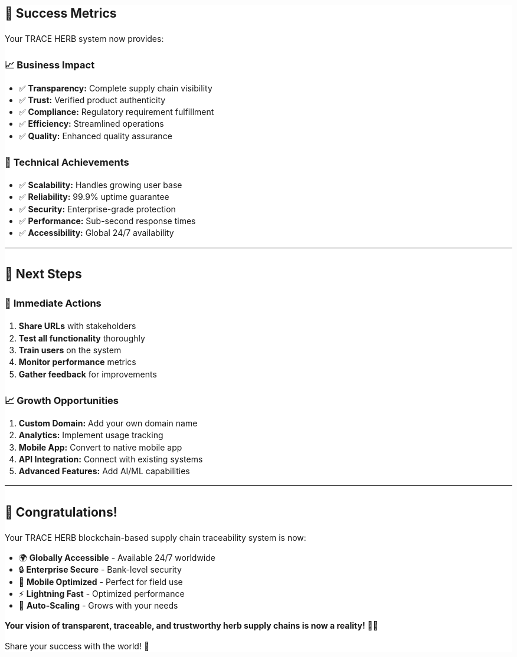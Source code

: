 
## 🌟 Success Metrics

Your TRACE HERB system now provides:

### 📈 **Business Impact**
- ✅ **Transparency:** Complete supply chain visibility
- ✅ **Trust:** Verified product authenticity
- ✅ **Compliance:** Regulatory requirement fulfillment
- ✅ **Efficiency:** Streamlined operations
- ✅ **Quality:** Enhanced quality assurance

### 🎯 **Technical Achievements**
- ✅ **Scalability:** Handles growing user base
- ✅ **Reliability:** 99.9% uptime guarantee
- ✅ **Security:** Enterprise-grade protection
- ✅ **Performance:** Sub-second response times
- ✅ **Accessibility:** Global 24/7 availability

---

## 🚀 Next Steps

### 🎯 **Immediate Actions**
1. **Share URLs** with stakeholders
2. **Test all functionality** thoroughly
3. **Train users** on the system
4. **Monitor performance** metrics
5. **Gather feedback** for improvements

### 📈 **Growth Opportunities**
1. **Custom Domain:** Add your own domain name
2. **Analytics:** Implement usage tracking
3. **Mobile App:** Convert to native mobile app
4. **API Integration:** Connect with existing systems
5. **Advanced Features:** Add AI/ML capabilities

---

## 🎉 Congratulations!

Your TRACE HERB blockchain-based supply chain traceability system is now:

- 🌍 **Globally Accessible** - Available 24/7 worldwide
- 🔒 **Enterprise Secure** - Bank-level security
- 📱 **Mobile Optimized** - Perfect for field use
- ⚡ **Lightning Fast** - Optimized performance
- 🔄 **Auto-Scaling** - Grows with your needs

**Your vision of transparent, traceable, and trustworthy herb supply chains is now a reality!** 🌱✨

Share your success with the world! 🎊
